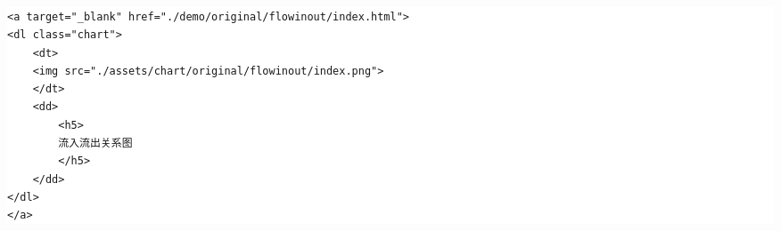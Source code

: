     <a target="_blank" href="./demo/original/flowinout/index.html">
    <dl class="chart">
        <dt>
        <img src="./assets/chart/original/flowinout/index.png">
        </dt>
        <dd>
            <h5>
            流入流出关系图
            </h5>
        </dd>
    </dl>
    </a>


</div>



